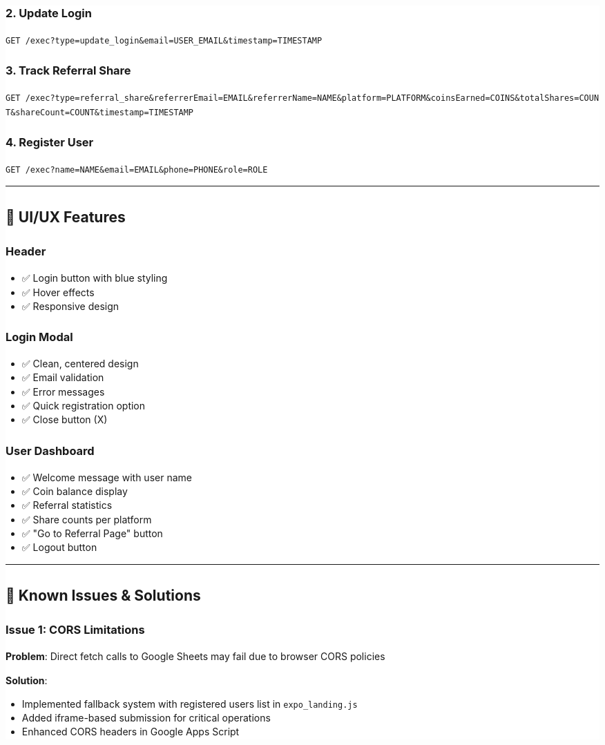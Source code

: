 ### 2. Update Login
```
GET /exec?type=update_login&email=USER_EMAIL&timestamp=TIMESTAMP
```

### 3. Track Referral Share
```
GET /exec?type=referral_share&referrerEmail=EMAIL&referrerName=NAME&platform=PLATFORM&coinsEarned=COINS&totalShares=COUNT&shareCount=COUNT&timestamp=TIMESTAMP
```

### 4. Register User
```
GET /exec?name=NAME&email=EMAIL&phone=PHONE&role=ROLE
```

---

## 🎨 UI/UX Features

### Header
- ✅ Login button with blue styling
- ✅ Hover effects
- ✅ Responsive design

### Login Modal
- ✅ Clean, centered design
- ✅ Email validation
- ✅ Error messages
- ✅ Quick registration option
- ✅ Close button (X)

### User Dashboard
- ✅ Welcome message with user name
- ✅ Coin balance display
- ✅ Referral statistics
- ✅ Share counts per platform
- ✅ "Go to Referral Page" button
- ✅ Logout button

---

## 🐛 Known Issues & Solutions

### Issue 1: CORS Limitations
**Problem**: Direct fetch calls to Google Sheets may fail due to browser CORS policies

**Solution**: 
- Implemented fallback system with registered users list in `expo_landing.js`
- Added iframe-based submission for critical operations
- Enhanced CORS headers in Google Apps Script
